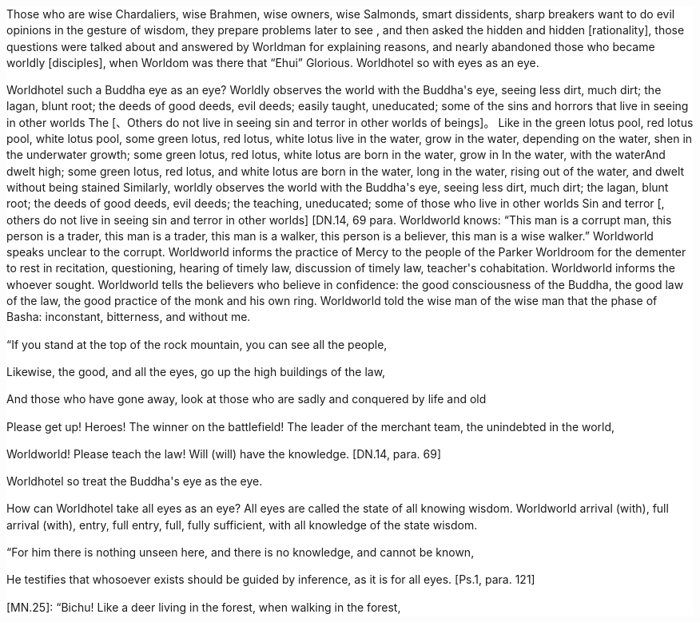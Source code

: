 Those who are wise Chardaliers, wise Brahmen, wise owners, wise Salmonds, smart
dissidents, sharp breakers want to do evil opinions in the gesture of wisdom,
they prepare problems later to see , and then asked the hidden and hidden
[rationality], those questions were talked about and answered by Worldman for
explaining reasons, and nearly abandoned those who became worldly [disciples],
when Worldom was there that “Ehui” Glorious. Worldhotel so with eyes as an eye.

Worldhotel such a Buddha eye as an eye? Worldly observes the world with the
Buddha's eye, seeing less dirt, much dirt; the lagan, blunt root; the deeds of
good deeds, evil deeds; easily taught, uneducated; some of the sins and horrors
that live in seeing in other worlds The [、Others do not live in seeing sin and
terror in other worlds of beings]。 Like in the green lotus pool, red lotus
pool, white lotus pool, some green lotus, red lotus, white lotus live in the
water, grow in the water, depending on the water, shen in the underwater growth;
some green lotus, red lotus, white lotus are born in the water, grow in In the
water, with the waterAnd dwelt high; some green lotus, red lotus, and white
lotus are born in the water, long in the water, rising out of the water, and
dwelt without being stained Similarly, worldly observes the world with the
Buddha's eye, seeing less dirt, much dirt; the lagan, blunt root; the deeds of
good deeds, evil deeds; the teaching, uneducated; some of those who live in
other worlds Sin and terror [, others do not live in seeing sin and terror in
other worlds] [DN.14, 69 para. Worldworld knows: “This man is a corrupt man,
this person is a trader, this man is a trader, this man is a walker, this person
is a believer, this man is a wise walker.” Worldworld speaks unclear to the
corrupt. Worldworld informs the practice of Mercy to the people of the Parker
Worldroom for the dementer to rest in recitation, questioning, hearing of timely
law, discussion of timely law, teacher's cohabitation. Worldworld informs the
whoever sought. Worldworld tells the believers who believe in confidence: the
good consciousness of the Buddha, the good law of the law, the good practice of
the monk and his own ring. Worldworld told the wise man of the wise man that the
phase of Basha: inconstant, bitterness, and without me.

“If you stand at the top of the rock mountain, you can see all the people,

Likewise, the good, and all the eyes, go up the high buildings of the law,

And those who have gone away, look at those who are sadly and conquered by life
and old

Please get up! Heroes! The winner on the battlefield! The leader of the merchant
team, the unindebted in the world,

Worldworld! Please teach the law! Will (will) have the knowledge. [DN.14, para.
69]

Worldhotel so treat the Buddha's eye as the eye.

How can Worldhotel take all eyes as an eye? All eyes are called the state of all
knowing wisdom. Worldworld arrival (with), full arrival (with), entry, full
entry, full, fully sufficient, with all knowledge of the state wisdom.

“For him there is nothing unseen here, and there is no knowledge, and cannot be
known,

He testifies that whosoever exists should be guided by inference, as it is for
all eyes. [Ps.1, para. 121]


[MN.25]: “Bichu! Like a deer living in the forest, when walking in the forest,